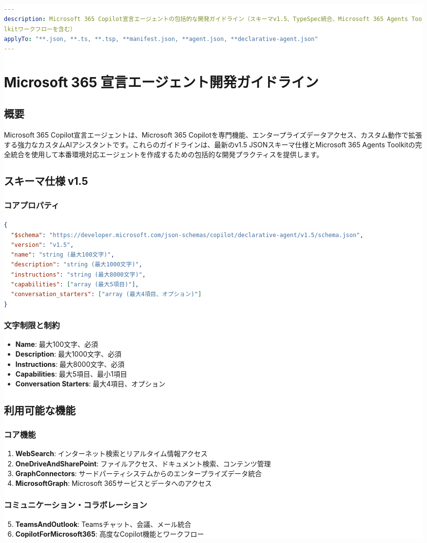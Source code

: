 ```yaml
---
description: Microsoft 365 Copilot宣言エージェントの包括的な開発ガイドライン（スキーマv1.5、TypeSpec統合、Microsoft 365 Agents Toolkitワークフローを含む）
applyTo: "**.json, **.ts, **.tsp, **manifest.json, **agent.json, **declarative-agent.json"
---
```


# Microsoft 365 宣言エージェント開発ガイドライン

## 概要

Microsoft 365 Copilot宣言エージェントは、Microsoft 365 Copilotを専門機能、エンタープライズデータアクセス、カスタム動作で拡張する強力なカスタムAIアシスタントです。これらのガイドラインは、最新のv1.5 JSONスキーマ仕様とMicrosoft 365 Agents Toolkitの完全統合を使用して本番環境対応エージェントを作成するための包括的な開発プラクティスを提供します。

## スキーマ仕様 v1.5

### コアプロパティ

```json
{
  "$schema": "https://developer.microsoft.com/json-schemas/copilot/declarative-agent/v1.5/schema.json",
  "version": "v1.5",
  "name": "string (最大100文字)",
  "description": "string (最大1000文字)", 
  "instructions": "string (最大8000文字)",
  "capabilities": ["array (最大5項目)"],
  "conversation_starters": ["array (最大4項目、オプション)"]
}
```

### 文字制限と制約
- **Name**: 最大100文字、必須
- **Description**: 最大1000文字、必須  
- **Instructions**: 最大8000文字、必須
- **Capabilities**: 最大5項目、最小1項目
- **Conversation Starters**: 最大4項目、オプション

## 利用可能な機能

### コア機能
1. **WebSearch**: インターネット検索とリアルタイム情報アクセス
2. **OneDriveAndSharePoint**: ファイルアクセス、ドキュメント検索、コンテンツ管理
3. **GraphConnectors**: サードパーティシステムからのエンタープライズデータ統合
4. **MicrosoftGraph**: Microsoft 365サービスとデータへのアクセス

### コミュニケーション・コラボレーション
5. **TeamsAndOutlook**: Teamsチャット、会議、メール統合
6. **CopilotForMicrosoft365**: 高度なCopilot機能とワークフロー
